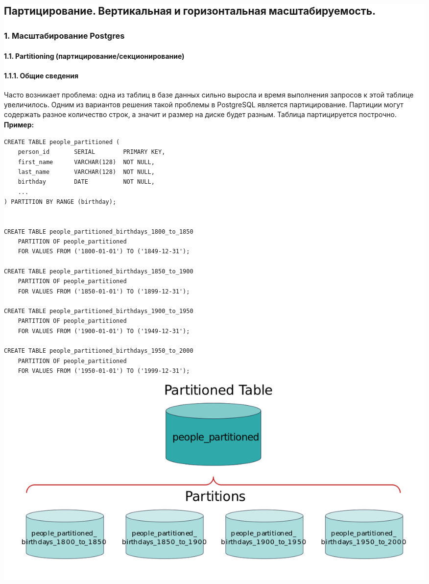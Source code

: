 ## Партицирование. Вертикальная и горизонтальная масштабируемость.

### 1. Масштабирование Postgres

#### 1.1. Partitioning (партицирование/секционирование)

#### 1.1.1. Общие сведения

Часто возникает проблема: одна из таблиц в базе данных сильно выросла и время выполнения запросов к этой таблице увеличилось. 
Одним из вариантов решения такой проблемы в PostgreSQL является партицирование. Партиции могут содержать разное количество 
строк, а значит и размер на диске будет разным. Таблица партицируется построчно. **Пример:**
```postgresql
CREATE TABLE people_partitioned (
    person_id       SERIAL        PRIMARY KEY,
    first_name      VARCHAR(128)  NOT NULL,
    last_name       VARCHAR(128)  NOT NULL,
    birthday        DATE          NOT NULL,
    ...
) PARTITION BY RANGE (birthday);


CREATE TABLE people_partitioned_birthdays_1800_to_1850 
    PARTITION OF people_partitioned
    FOR VALUES FROM ('1800-01-01') TO ('1849-12-31');

CREATE TABLE people_partitioned_birthdays_1850_to_1900
    PARTITION OF people_partitioned
    FOR VALUES FROM ('1850-01-01') TO ('1899-12-31');

CREATE TABLE people_partitioned_birthdays_1900_to_1950
    PARTITION OF people_partitioned
    FOR VALUES FROM ('1900-01-01') TO ('1949-12-31');

CREATE TABLE people_partitioned_birthdays_1950_to_2000
    PARTITION OF people_partitioned
    FOR VALUES FROM ('1950-01-01') TO ('1999-12-31');
```
![](./img/img_1.png)
